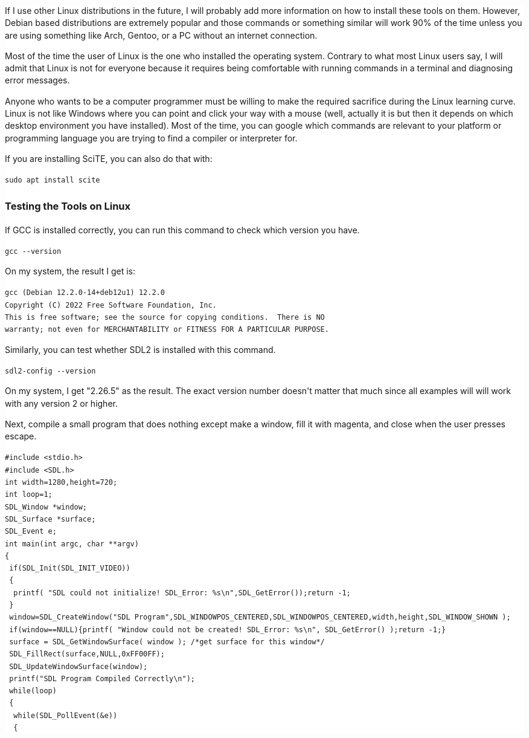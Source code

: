 If I use other Linux distributions in the future, I will probably add more information on how to install these tools on them. However, Debian based distributions are extremely popular and those commands or something similar will work 90% of the time unless you are using something like Arch, Gentoo, or a PC without an internet connection.

Most of the time the user of Linux is the one who installed the operating system. Contrary to what most Linux users say, I will admit that Linux is not for everyone because it requires being comfortable with running commands in a terminal and diagnosing error messages.

Anyone who wants to be a computer programmer must be willing to make the required sacrifice during the Linux learning curve. Linux is not like Windows where you can point and click your way with a mouse (well, actually it is but then it depends on which desktop environment you have installed). Most of the time, you can google which commands are relevant to your platform or programming language you are trying to find a compiler or interpreter for.

If you are installing SciTE, you can also do that with:

`sudo apt install scite`

### Testing the Tools on Linux

If GCC is installed correctly, you can run this command to check which version you have.

`gcc --version`

On my system, the result I get is:

```
gcc (Debian 12.2.0-14+deb12u1) 12.2.0
Copyright (C) 2022 Free Software Foundation, Inc.
This is free software; see the source for copying conditions.  There is NO
warranty; not even for MERCHANTABILITY or FITNESS FOR A PARTICULAR PURPOSE.
```

Similarly, you can test whether SDL2 is installed with this command.

`sdl2-config --version`

On my system, I get "2.26.5" as the result. The exact version number doesn't matter that much since all examples will will work with any version 2 or higher.

Next, compile a small program that does nothing except make a window, fill it with magenta, and close when the user presses escape.

```
#include <stdio.h>
#include <SDL.h>
int width=1280,height=720;
int loop=1;
SDL_Window *window;
SDL_Surface *surface;
SDL_Event e;
int main(int argc, char **argv)
{
 if(SDL_Init(SDL_INIT_VIDEO))
 {
  printf( "SDL could not initialize! SDL_Error: %s\n",SDL_GetError());return -1;
 }
 window=SDL_CreateWindow("SDL Program",SDL_WINDOWPOS_CENTERED,SDL_WINDOWPOS_CENTERED,width,height,SDL_WINDOW_SHOWN );
 if(window==NULL){printf( "Window could not be created! SDL_Error: %s\n", SDL_GetError() );return -1;}
 surface = SDL_GetWindowSurface( window ); /*get surface for this window*/
 SDL_FillRect(surface,NULL,0xFF00FF);
 SDL_UpdateWindowSurface(window);
 printf("SDL Program Compiled Correctly\n");
 while(loop)
 {
  while(SDL_PollEvent(&e))
  {
```